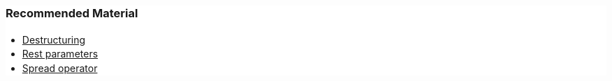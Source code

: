 ### Recommended Material

- [Destructuring](https://developer.mozilla.org/en-US/docs/Web/JavaScript/Reference/Operators/Destructuring_assignment)
- [Rest parameters](https://developer.mozilla.org/en-US/docs/Web/JavaScript/Reference/Functions/rest_parameters)
- [Spread operator](https://developer.mozilla.org/en-US/docs/Web/JavaScript/Reference/Operators/Spread_syntax)
     